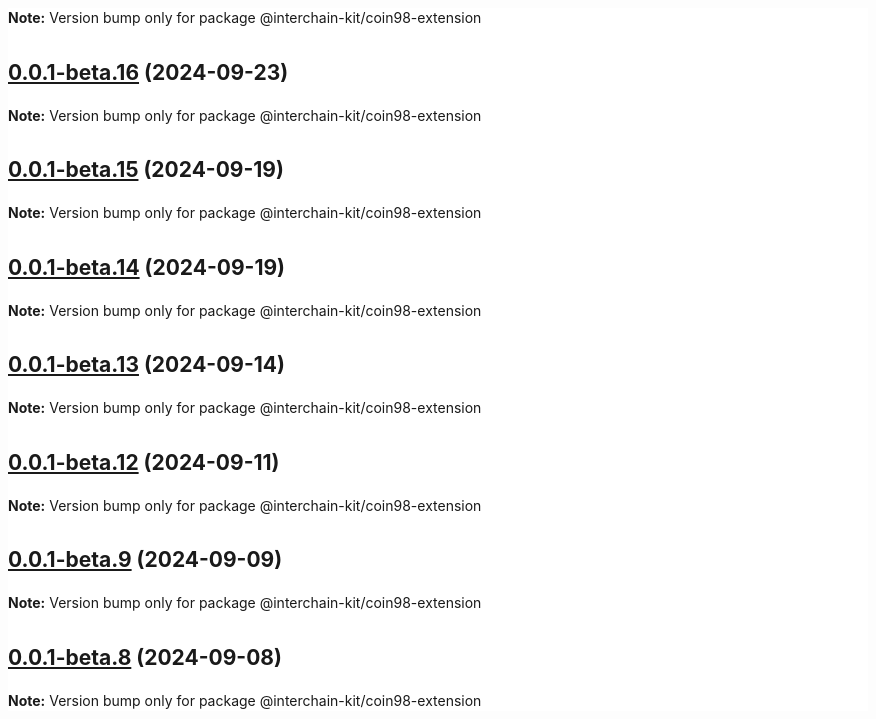 **Note:** Version bump only for package @interchain-kit/coin98-extension

## [0.0.1-beta.16](https://github.com/interchain-kit/coin98-extension/compare/@interchain-kit/coin98-extension@0.0.1-beta.15...@interchain-kit/coin98-extension@0.0.1-beta.16) (2024-09-23)

**Note:** Version bump only for package @interchain-kit/coin98-extension

## [0.0.1-beta.15](https://github.com/interchain-kit/coin98-extension/compare/@interchain-kit/coin98-extension@0.0.1-beta.14...@interchain-kit/coin98-extension@0.0.1-beta.15) (2024-09-19)

**Note:** Version bump only for package @interchain-kit/coin98-extension

## [0.0.1-beta.14](https://github.com/interchain-kit/coin98-extension/compare/@interchain-kit/coin98-extension@0.0.1-beta.13...@interchain-kit/coin98-extension@0.0.1-beta.14) (2024-09-19)

**Note:** Version bump only for package @interchain-kit/coin98-extension

## [0.0.1-beta.13](https://github.com/interchain-kit/coin98-extension/compare/@interchain-kit/coin98-extension@0.0.1-beta.12...@interchain-kit/coin98-extension@0.0.1-beta.13) (2024-09-14)

**Note:** Version bump only for package @interchain-kit/coin98-extension

## [0.0.1-beta.12](https://github.com/interchain-kit/coin98-extension/compare/@interchain-kit/coin98-extension@0.0.1-beta.9...@interchain-kit/coin98-extension@0.0.1-beta.12) (2024-09-11)

**Note:** Version bump only for package @interchain-kit/coin98-extension

## [0.0.1-beta.9](https://github.com/interchain-kit/coin98-extension/compare/@interchain-kit/coin98-extension@0.0.1-beta.8...@interchain-kit/coin98-extension@0.0.1-beta.9) (2024-09-09)

**Note:** Version bump only for package @interchain-kit/coin98-extension

## [0.0.1-beta.8](https://github.com/interchain-kit/coin98-extension/compare/@interchain-kit/coin98-extension@0.0.1-beta.7...@interchain-kit/coin98-extension@0.0.1-beta.8) (2024-09-08)

**Note:** Version bump only for package @interchain-kit/coin98-extension
